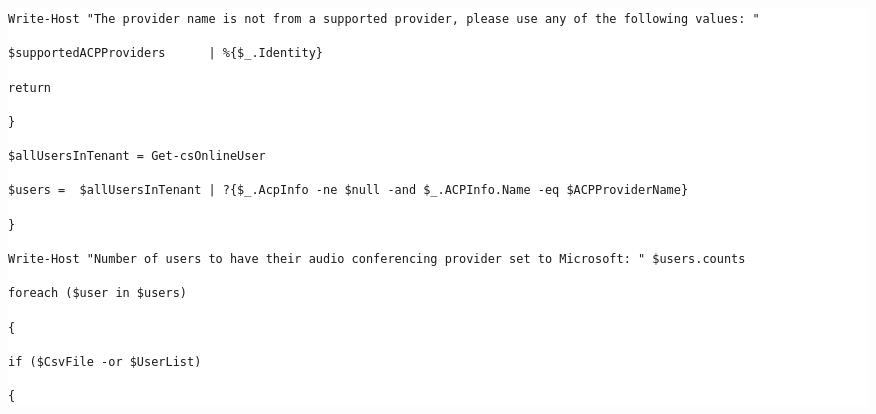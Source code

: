 > 
  ```
  Write-Host "The provider name is not from a supported provider, please use any of the following values: "
  ```

> 
  ```
  $supportedACPProviders      | %{$_.Identity}
  ```

> 
  ```
  return
  ```

> 
  ```
  }
  ```

> 
  ```
  $allUsersInTenant = Get-csOnlineUser
  ```

> 
  ```
  $users =  $allUsersInTenant | ?{$_.AcpInfo -ne $null -and $_.ACPInfo.Name -eq $ACPProviderName}
  ```

> 
  ```
  }
  ```

> 
  ```
  Write-Host "Number of users to have their audio conferencing provider set to Microsoft: " $users.counts
  ```

> 
  ```
  foreach ($user in $users)
  ```

> 
  ```
  {
  ```

> 
  ```
  if ($CsvFile -or $UserList)
  ```

> 
  ```
  {
  ```
